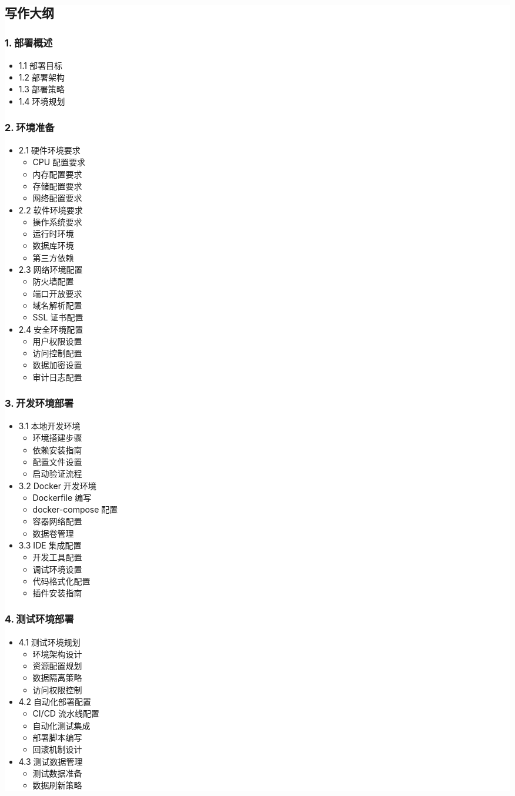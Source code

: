 
## 写作大纲

### 1. 部署概述
- 1.1 部署目标
- 1.2 部署架构
- 1.3 部署策略
- 1.4 环境规划

### 2. 环境准备
- 2.1 硬件环境要求
  - CPU 配置要求
  - 内存配置要求
  - 存储配置要求
  - 网络配置要求
- 2.2 软件环境要求
  - 操作系统要求
  - 运行时环境
  - 数据库环境
  - 第三方依赖
- 2.3 网络环境配置
  - 防火墙配置
  - 端口开放要求
  - 域名解析配置
  - SSL 证书配置
- 2.4 安全环境配置
  - 用户权限设置
  - 访问控制配置
  - 数据加密设置
  - 审计日志配置

### 3. 开发环境部署
- 3.1 本地开发环境
  - 环境搭建步骤
  - 依赖安装指南
  - 配置文件设置
  - 启动验证流程
- 3.2 Docker 开发环境
  - Dockerfile 编写
  - docker-compose 配置
  - 容器网络配置
  - 数据卷管理
- 3.3 IDE 集成配置
  - 开发工具配置
  - 调试环境设置
  - 代码格式化配置
  - 插件安装指南

### 4. 测试环境部署
- 4.1 测试环境规划
  - 环境架构设计
  - 资源配置规划
  - 数据隔离策略
  - 访问权限控制
- 4.2 自动化部署配置
  - CI/CD 流水线配置
  - 自动化测试集成
  - 部署脚本编写
  - 回滚机制设计
- 4.3 测试数据管理
  - 测试数据准备
  - 数据刷新策略